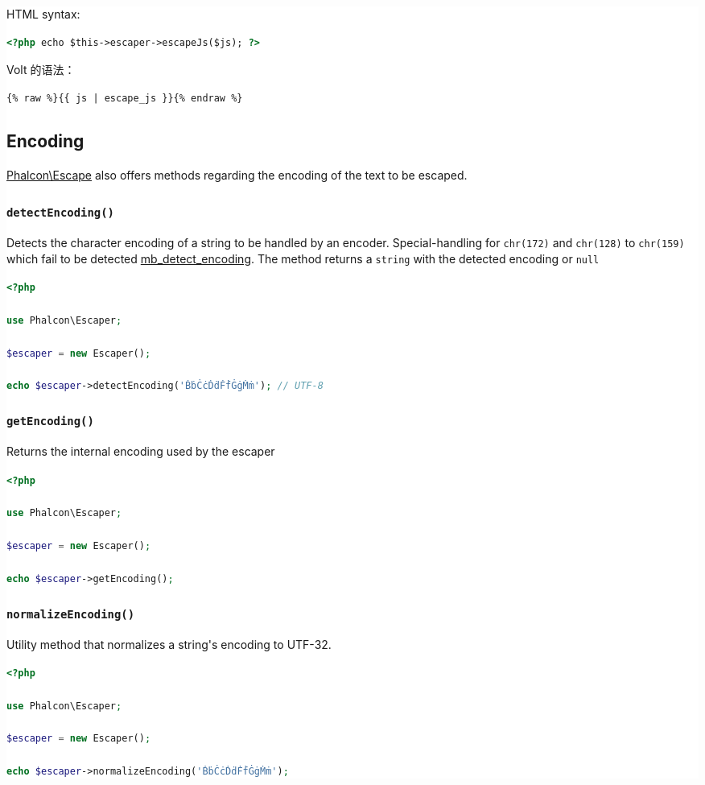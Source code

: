 HTML syntax:

```html
<?php echo $this->escaper->escapeJs($js); ?>
```

Volt 的语法：

```twig
{% raw %}{{ js | escape_js }}{% endraw %}
```

## Encoding

[Phalcon\Escape](api/Phalcon_Escaper#escaper) also offers methods regarding the encoding of the text to be escaped.

### `detectEncoding()`

Detects the character encoding of a string to be handled by an encoder. Special-handling for `chr(172)` and `chr(128)` to `chr(159)` which fail to be detected [mb_detect_encoding](https://www.php.net/manual/en/function.mb-detect-encoding.php). The method returns a `string` with the detected encoding or `null`

```php
<?php

use Phalcon\Escaper;

$escaper = new Escaper();

echo $escaper->detectEncoding('ḂḃĊċḊḋḞḟĠġṀṁ'); // UTF-8
```

### `getEncoding()`

Returns the internal encoding used by the escaper

```php
<?php

use Phalcon\Escaper;

$escaper = new Escaper();

echo $escaper->getEncoding();
```

### `normalizeEncoding()`

Utility method that normalizes a string's encoding to UTF-32.

```php
<?php

use Phalcon\Escaper;

$escaper = new Escaper();

echo $escaper->normalizeEncoding('ḂḃĊċḊḋḞḟĠġṀṁ');  
```
